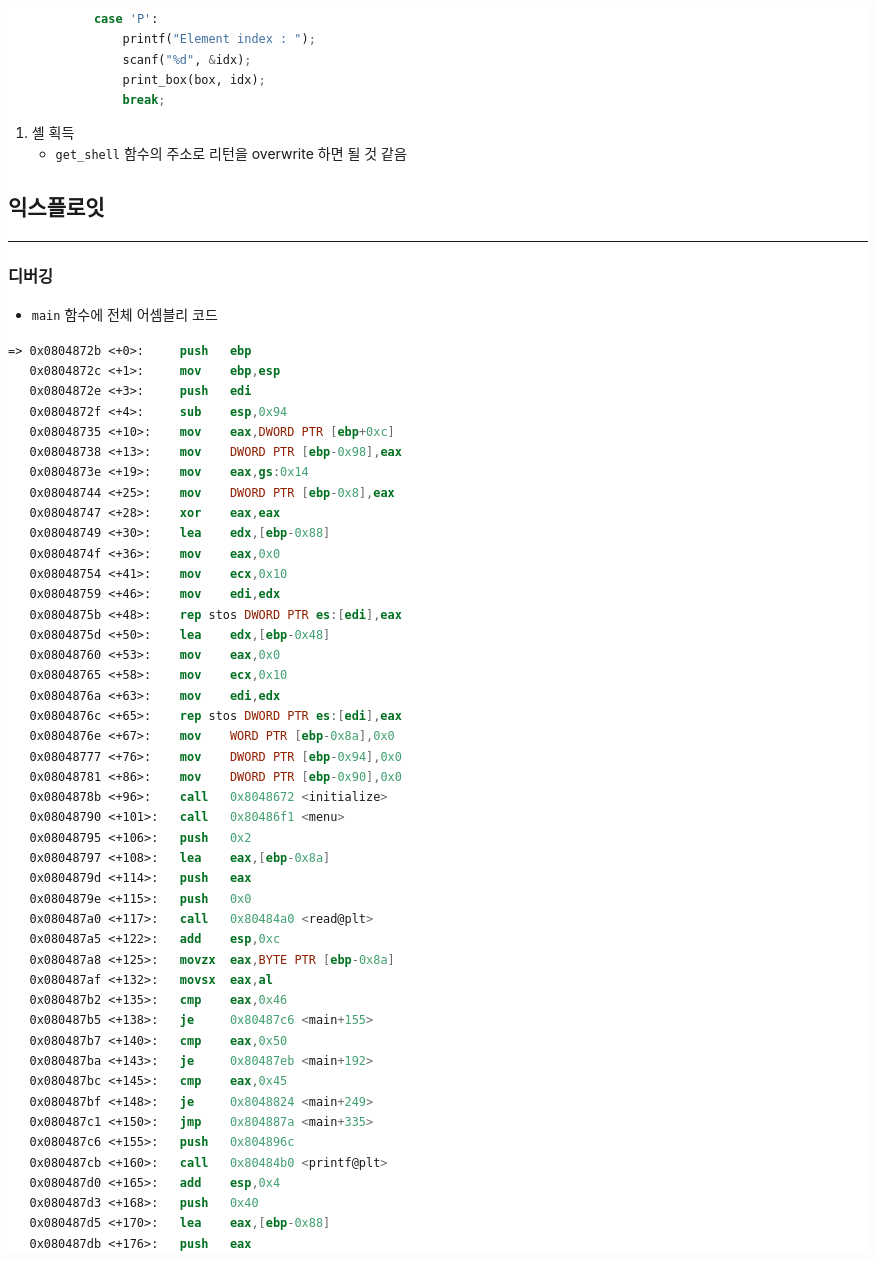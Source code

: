```python
            case 'P':
                printf("Element index : ");
                scanf("%d", &idx);
                print_box(box, idx);
                break;
```

1. 셸 획득
    - `get_shell` 함수의 주소로 리턴을 overwrite 하면 될 것 같음

## 익스플로잇

---

### 디버깅

- `main` 함수에 전체 어셈블리 코드

```nasm
=> 0x0804872b <+0>:     push   ebp
   0x0804872c <+1>:     mov    ebp,esp
   0x0804872e <+3>:     push   edi
   0x0804872f <+4>:     sub    esp,0x94
   0x08048735 <+10>:    mov    eax,DWORD PTR [ebp+0xc]
   0x08048738 <+13>:    mov    DWORD PTR [ebp-0x98],eax
   0x0804873e <+19>:    mov    eax,gs:0x14
   0x08048744 <+25>:    mov    DWORD PTR [ebp-0x8],eax
   0x08048747 <+28>:    xor    eax,eax
   0x08048749 <+30>:    lea    edx,[ebp-0x88]
   0x0804874f <+36>:    mov    eax,0x0
   0x08048754 <+41>:    mov    ecx,0x10
   0x08048759 <+46>:    mov    edi,edx
   0x0804875b <+48>:    rep stos DWORD PTR es:[edi],eax
   0x0804875d <+50>:    lea    edx,[ebp-0x48]
   0x08048760 <+53>:    mov    eax,0x0
   0x08048765 <+58>:    mov    ecx,0x10
   0x0804876a <+63>:    mov    edi,edx
   0x0804876c <+65>:    rep stos DWORD PTR es:[edi],eax
   0x0804876e <+67>:    mov    WORD PTR [ebp-0x8a],0x0
   0x08048777 <+76>:    mov    DWORD PTR [ebp-0x94],0x0
   0x08048781 <+86>:    mov    DWORD PTR [ebp-0x90],0x0
   0x0804878b <+96>:    call   0x8048672 <initialize>
   0x08048790 <+101>:   call   0x80486f1 <menu>
   0x08048795 <+106>:   push   0x2
   0x08048797 <+108>:   lea    eax,[ebp-0x8a]
   0x0804879d <+114>:   push   eax
   0x0804879e <+115>:   push   0x0
   0x080487a0 <+117>:   call   0x80484a0 <read@plt>
   0x080487a5 <+122>:   add    esp,0xc
   0x080487a8 <+125>:   movzx  eax,BYTE PTR [ebp-0x8a]
   0x080487af <+132>:   movsx  eax,al
   0x080487b2 <+135>:   cmp    eax,0x46
   0x080487b5 <+138>:   je     0x80487c6 <main+155>
   0x080487b7 <+140>:   cmp    eax,0x50
   0x080487ba <+143>:   je     0x80487eb <main+192>
   0x080487bc <+145>:   cmp    eax,0x45
   0x080487bf <+148>:   je     0x8048824 <main+249>
   0x080487c1 <+150>:   jmp    0x804887a <main+335>
   0x080487c6 <+155>:   push   0x804896c
   0x080487cb <+160>:   call   0x80484b0 <printf@plt>
   0x080487d0 <+165>:   add    esp,0x4
   0x080487d3 <+168>:   push   0x40
   0x080487d5 <+170>:   lea    eax,[ebp-0x88]
   0x080487db <+176>:   push   eax
```